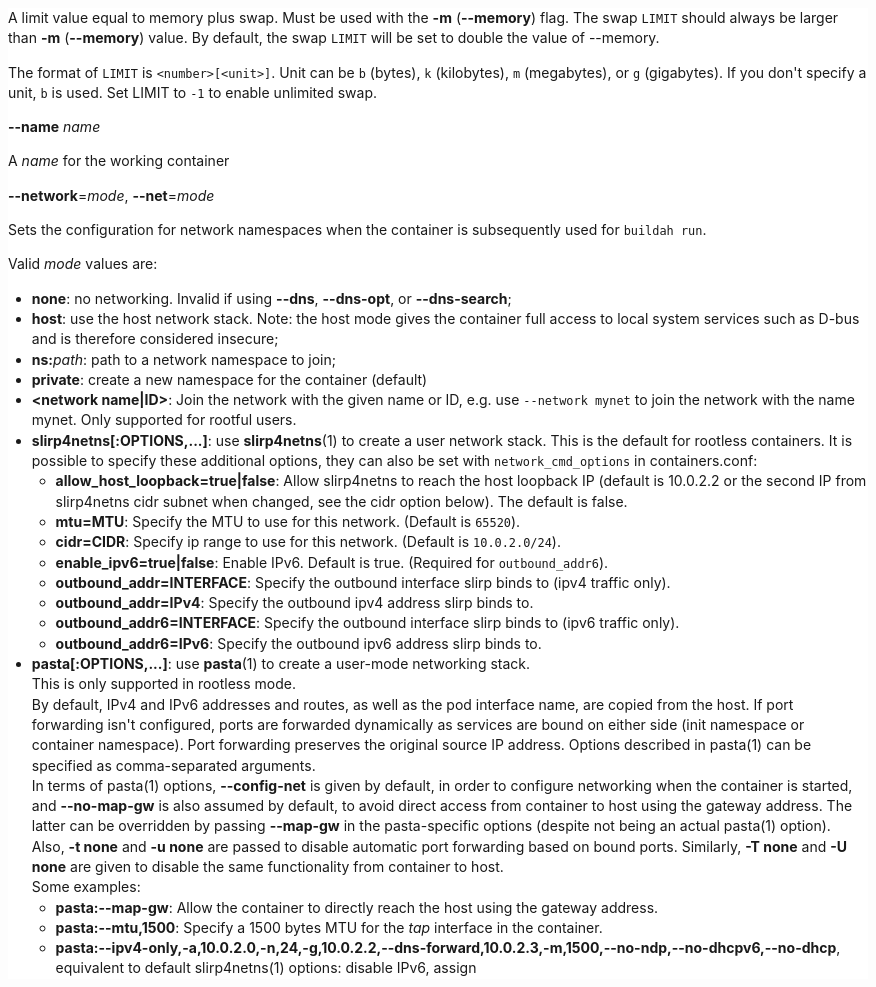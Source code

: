 A limit value equal to memory plus swap. Must be used with the  **-m**
(**--memory**) flag. The swap `LIMIT` should always be larger than **-m**
(**--memory**) value.  By default, the swap `LIMIT` will be set to double
the value of --memory.

The format of `LIMIT` is `<number>[<unit>]`. Unit can be `b` (bytes),
`k` (kilobytes), `m` (megabytes), or `g` (gigabytes). If you don't specify a
unit, `b` is used. Set LIMIT to `-1` to enable unlimited swap.

**--name** *name*

A *name* for the working container

**--network**=*mode*, **--net**=*mode*

Sets the configuration for network namespaces when the container is subsequently
used for `buildah run`.

Valid _mode_ values are:

- **none**: no networking. Invalid if using **--dns**, **--dns-opt**, or **--dns-search**;
- **host**: use the host network stack. Note: the host mode gives the container full access to local system services such as D-bus and is therefore considered insecure;
- **ns:**_path_: path to a network namespace to join;
- **private**: create a new namespace for the container (default)
- **\<network name|ID\>**: Join the network with the given name or ID, e.g. use `--network mynet` to join the network with the name mynet. Only supported for rootful users.
- **slirp4netns[:OPTIONS,...]**: use **slirp4netns**(1) to create a user network stack. This is the default for rootless containers. It is possible to specify these additional options, they can also be set with `network_cmd_options` in containers.conf:
  - **allow_host_loopback=true|false**: Allow slirp4netns to reach the host loopback IP (default is 10.0.2.2 or the second IP from slirp4netns cidr subnet when changed, see the cidr option below). The default is false.
  - **mtu=MTU**: Specify the MTU to use for this network. (Default is `65520`).
  - **cidr=CIDR**: Specify ip range to use for this network. (Default is `10.0.2.0/24`).
  - **enable_ipv6=true|false**: Enable IPv6. Default is true. (Required for `outbound_addr6`).
  - **outbound_addr=INTERFACE**: Specify the outbound interface slirp binds to (ipv4 traffic only).
  - **outbound_addr=IPv4**: Specify the outbound ipv4 address slirp binds to.
  - **outbound_addr6=INTERFACE**: Specify the outbound interface slirp binds to (ipv6 traffic only).
  - **outbound_addr6=IPv6**: Specify the outbound ipv6 address slirp binds to.
- **pasta[:OPTIONS,...]**: use **pasta**(1) to create a user-mode networking
    stack. \
    This is only supported in rootless mode. \
    By default, IPv4 and IPv6 addresses and routes, as well as the pod interface
    name, are copied from the host. If port forwarding isn't configured, ports
    are forwarded dynamically as services are bound on either side (init
    namespace or container namespace). Port forwarding preserves the original
    source IP address. Options described in pasta(1) can be specified as
    comma-separated arguments. \
    In terms of pasta(1) options, **--config-net** is given by default, in
    order to configure networking when the container is started, and
    **--no-map-gw** is also assumed by default, to avoid direct access from
    container to host using the gateway address. The latter can be overridden
    by passing **--map-gw** in the pasta-specific options (despite not being an
    actual pasta(1) option). \
    Also, **-t none** and **-u none** are passed to disable
    automatic port forwarding based on bound ports. Similarly, **-T none** and
    **-U none** are given to disable the same functionality from container to
    host. \
    Some examples:
    - **pasta:--map-gw**: Allow the container to directly reach the host using the
        gateway address.
    - **pasta:--mtu,1500**: Specify a 1500 bytes MTU for the _tap_ interface in
        the container.
    - **pasta:--ipv4-only,-a,10.0.2.0,-n,24,-g,10.0.2.2,--dns-forward,10.0.2.3,-m,1500,--no-ndp,--no-dhcpv6,--no-dhcp**,
        equivalent to default slirp4netns(1) options: disable IPv6, assign